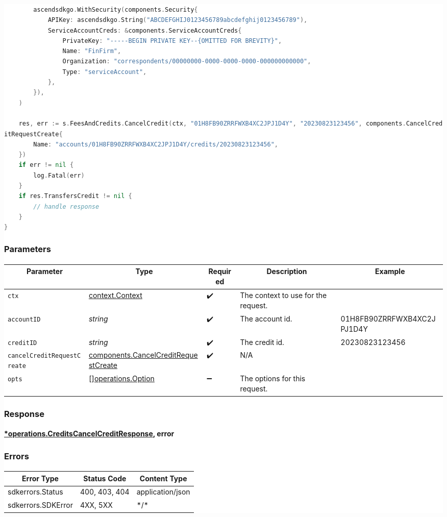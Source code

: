 ```go
        ascendsdkgo.WithSecurity(components.Security{
            APIKey: ascendsdkgo.String("ABCDEFGHIJ0123456789abcdefghij0123456789"),
            ServiceAccountCreds: &components.ServiceAccountCreds{
                PrivateKey: "-----BEGIN PRIVATE KEY--{OMITTED FOR BREVITY}",
                Name: "FinFirm",
                Organization: "correspondents/00000000-0000-0000-0000-000000000000",
                Type: "serviceAccount",
            },
        }),
    )

    res, err := s.FeesAndCredits.CancelCredit(ctx, "01H8FB90ZRRFWXB4XC2JPJ1D4Y", "20230823123456", components.CancelCreditRequestCreate{
        Name: "accounts/01H8FB90ZRRFWXB4XC2JPJ1D4Y/credits/20230823123456",
    })
    if err != nil {
        log.Fatal(err)
    }
    if res.TransfersCredit != nil {
        // handle response
    }
}
```

### Parameters

| Parameter                                                                                    | Type                                                                                         | Required                                                                                     | Description                                                                                  | Example                                                                                      |
| -------------------------------------------------------------------------------------------- | -------------------------------------------------------------------------------------------- | -------------------------------------------------------------------------------------------- | -------------------------------------------------------------------------------------------- | -------------------------------------------------------------------------------------------- |
| `ctx`                                                                                        | [context.Context](https://pkg.go.dev/context#Context)                                        | :heavy_check_mark:                                                                           | The context to use for the request.                                                          |                                                                                              |
| `accountID`                                                                                  | *string*                                                                                     | :heavy_check_mark:                                                                           | The account id.                                                                              | 01H8FB90ZRRFWXB4XC2JPJ1D4Y                                                                   |
| `creditID`                                                                                   | *string*                                                                                     | :heavy_check_mark:                                                                           | The credit id.                                                                               | 20230823123456                                                                               |
| `cancelCreditRequestCreate`                                                                  | [components.CancelCreditRequestCreate](../../models/components/cancelcreditrequestcreate.md) | :heavy_check_mark:                                                                           | N/A                                                                                          |                                                                                              |
| `opts`                                                                                       | [][operations.Option](../../models/operations/option.md)                                     | :heavy_minus_sign:                                                                           | The options for this request.                                                                |                                                                                              |

### Response

**[*operations.CreditsCancelCreditResponse](../../models/operations/creditscancelcreditresponse.md), error**

### Errors

| Error Type         | Status Code        | Content Type       |
| ------------------ | ------------------ | ------------------ |
| sdkerrors.Status   | 400, 403, 404      | application/json   |
| sdkerrors.SDKError | 4XX, 5XX           | \*/\*              |